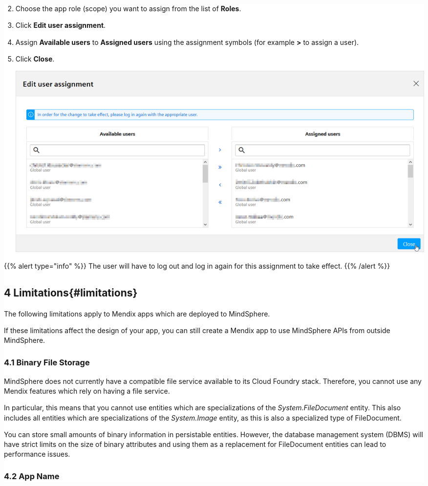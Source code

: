 2.  Choose the app role (scope) you want to assign from the list of **Roles**.
3.  Click **Edit user assignment**.
4.  Assign **Available users** to **Assigned users** using the assignment symbols (for example **>** to assign a user).
5.  Click **Close**.

    ![](attachments/deploying-to-mindsphere/image17.png)

{{% alert type="info" %}}
The user will have to log out and log in again for this assignment to take effect.
{{% /alert %}}

## 4 Limitations{#limitations}

The following limitations apply to Mendix apps which are deployed to MindSphere.

If these limitations affect the design of your app, you can still create a Mendix app to use MindSphere APIs from outside MindSphere.

### 4.1 Binary File Storage

MindSphere does not currently have a compatible file service available to its Cloud Foundry stack. Therefore, you cannot use any Mendix features which rely on having a file service.

In particular, this means that you cannot use entities which are specializations of the *System.FileDocument* entity. This also includes all entities which are specializations of the *System.Image* entity, as this is also a specialized type of FileDocument.

You can store small amounts of binary information in persistable entities. However, the database management system (DBMS) will have strict limits on the size of binary attributes and using them as a replacement for FileDocument entities can lead to performance issues.

### 4.2 App Name
